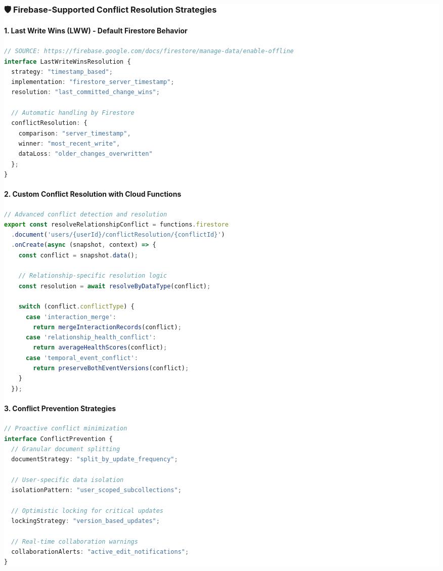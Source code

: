 ### **🛡️ Firebase-Supported Conflict Resolution Strategies**

#### **1. Last Write Wins (LWW) - Default Firestore Behavior**
```typescript
// SOURCE: https://firebase.google.com/docs/firestore/manage-data/enable-offline
interface LastWriteWinsResolution {
  strategy: "timestamp_based";
  implementation: "firestore_server_timestamp";
  resolution: "last_committed_change_wins";
  
  // Automatic handling by Firestore
  conflictResolution: {
    comparison: "server_timestamp", 
    winner: "most_recent_write",
    dataLoss: "older_changes_overwritten"
  };
}
```

#### **2. Custom Conflict Resolution with Cloud Functions**
```typescript
// Advanced conflict detection and resolution
export const resolveRelationshipConflict = functions.firestore
  .document('users/{userId}/conflictResolution/{conflictId}')
  .onCreate(async (snapshot, context) => {
    const conflict = snapshot.data();
    
    // Relationship-specific resolution logic
    const resolution = await resolveByDataType(conflict);
    
    switch (conflict.conflictType) {
      case 'interaction_merge':
        return mergeInteractionRecords(conflict);
      case 'relationship_health_conflict':
        return averageHealthScores(conflict);
      case 'temporal_event_conflict':
        return preserveBothEventVersions(conflict);
    }
  });
```

#### **3. Conflict Prevention Strategies**
```typescript
// Proactive conflict minimization
interface ConflictPrevention {
  // Granular document splitting
  documentStrategy: "split_by_update_frequency";
  
  // User-specific data isolation
  isolationPattern: "user_scoped_subcollections";
  
  // Optimistic locking for critical updates
  lockingStrategy: "version_based_updates";
  
  // Real-time collaboration warnings
  collaborationAlerts: "active_edit_notifications";
}
```
